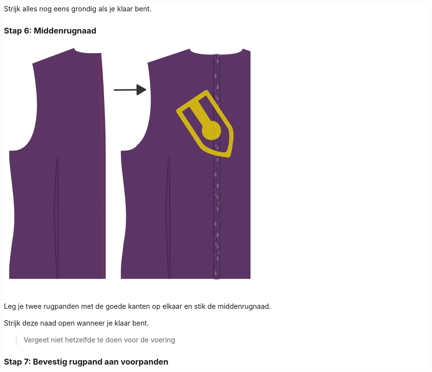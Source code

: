 Strijk alles nog eens grondig als je klaar bent.

### Stap 6: Middenrugnaad

![Stik en strijk de middenachternaad](06a.png)

Leg je twee rugpanden met de goede kanten op elkaar en stik de middenrugnaad.

Strijk deze naad open wanneer je klaar bent.

> Vergeet niet hetzelfde te doen voor de voering

### Stap 7: Bevestig rugpand aan voorpanden
